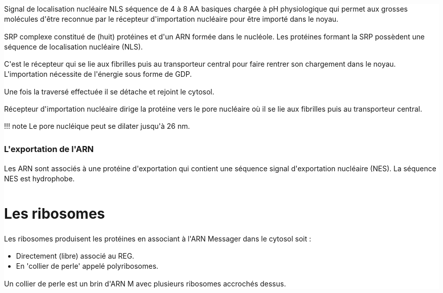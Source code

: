 Signal de localisation nucléaire NLS séquence de 4 à 8 AA basiques chargée à pH physiologique qui permet aux grosses molécules d'être reconnue par le récepteur d'importation nucléaire pour être importé dans le noyau.

SRP complexe constitué de (huit) protéines et d'un ARN formée dans le nucléole. Les protéines formant la SRP possèdent une séquence de localisation nucléaire (NLS).

C'est le récepteur qui se lie aux fibrilles puis au transporteur central pour faire rentrer son chargement dans le noyau. L'importation nécessite de l'énergie sous forme de GDP.

Une fois la traversé effectuée il se détache et rejoint le cytosol.

Récepteur d'importation nucléaire dirige la protéine vers le pore nucléaire où il se lie aux fibrilles puis au transporteur central.

!!! note
    Le pore nucléique peut se dilater jusqu'à 26 nm.

### L'exportation de l'ARN

Les ARN sont associés à une protéine d'exportation qui contient une séquence signal d'exportation nucléaire (NES). La séquence NES est hydrophobe.

# Les ribosomes

Les ribosomes produisent les protéines en associant à l'ARN Messager
dans le cytosol soit :

* Directement (libre) associé au REG.
* En 'collier de perle' appelé polyribosomes.

Un collier de perle est un brin d'ARN M avec plusieurs ribosomes accrochés dessus.
